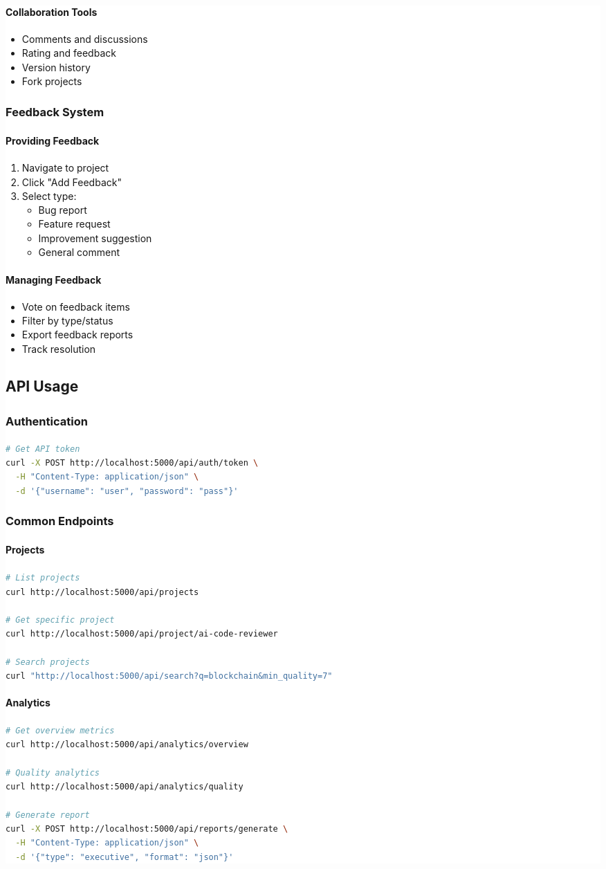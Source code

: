 #### Collaboration Tools
- Comments and discussions
- Rating and feedback
- Version history
- Fork projects

### Feedback System

#### Providing Feedback
1. Navigate to project
2. Click "Add Feedback"
3. Select type:
   - Bug report
   - Feature request
   - Improvement suggestion
   - General comment

#### Managing Feedback
- Vote on feedback items
- Filter by type/status
- Export feedback reports
- Track resolution

## API Usage

### Authentication
```bash
# Get API token
curl -X POST http://localhost:5000/api/auth/token \
  -H "Content-Type: application/json" \
  -d '{"username": "user", "password": "pass"}'
```

### Common Endpoints

#### Projects
```bash
# List projects
curl http://localhost:5000/api/projects

# Get specific project
curl http://localhost:5000/api/project/ai-code-reviewer

# Search projects
curl "http://localhost:5000/api/search?q=blockchain&min_quality=7"
```

#### Analytics
```bash
# Get overview metrics
curl http://localhost:5000/api/analytics/overview

# Quality analytics
curl http://localhost:5000/api/analytics/quality

# Generate report
curl -X POST http://localhost:5000/api/reports/generate \
  -H "Content-Type: application/json" \
  -d '{"type": "executive", "format": "json"}'
```
